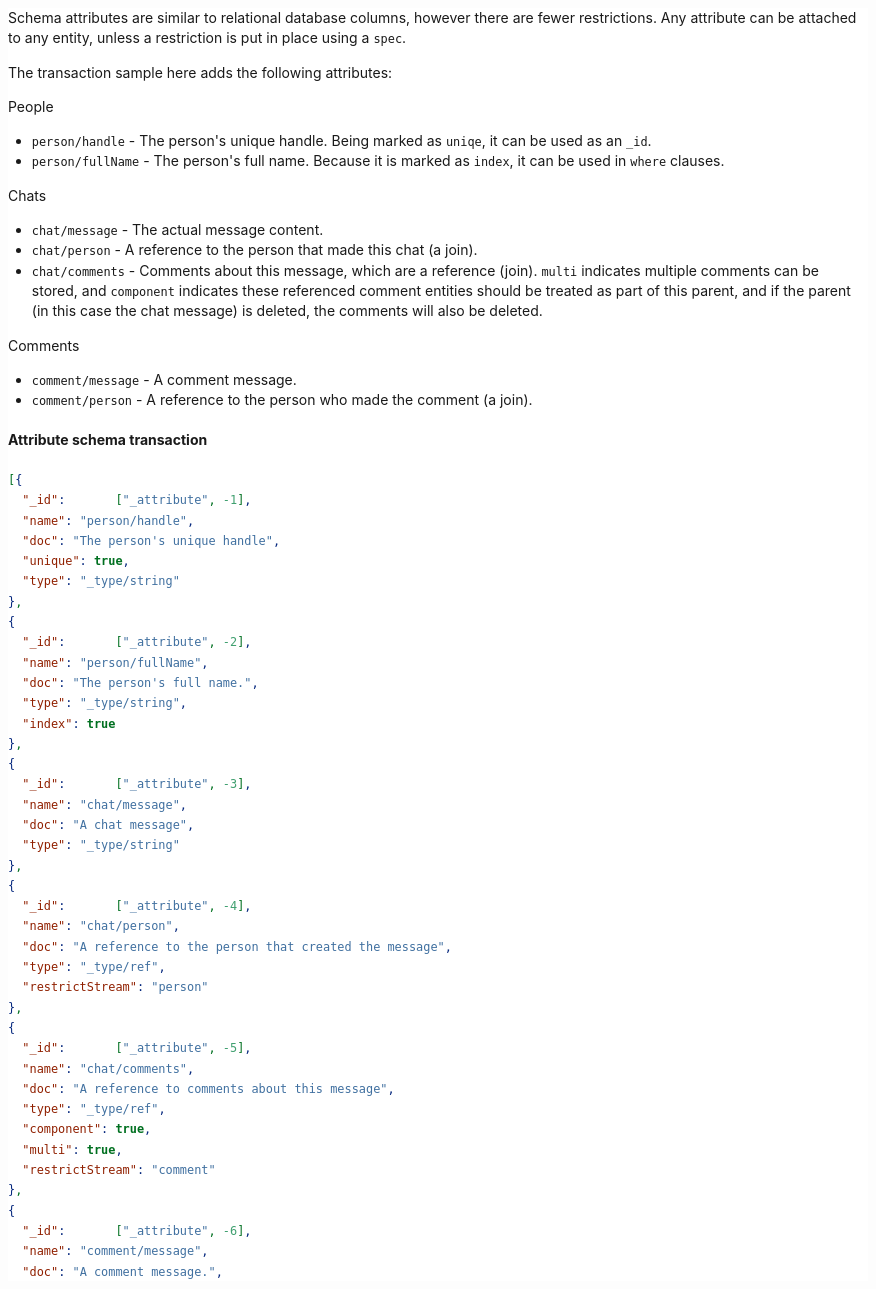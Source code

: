 Schema attributes are similar to relational database columns, however there are fewer restrictions.
Any attribute can be attached to any entity, unless a restriction is put in place using a `spec`.

The transaction sample here adds the following attributes:

People
- `person/handle` - The person's unique handle. Being marked as `uniqe`, it can be used as an `_id`.
- `person/fullName` - The person's full name. Because it is marked as `index`, it can be used in `where` clauses.

Chats
- `chat/message` - The actual message content.
- `chat/person` - A reference to the person that made this chat (a join).
- `chat/comments` - Comments about this message, which are a reference (join). `multi` indicates multiple comments can be stored, and `component` indicates these referenced comment entities should be treated as part of this parent, and if the parent (in this case the chat message) is deleted, the comments will also be deleted.

Comments
- `comment/message` - A comment message.
- `comment/person` - A reference to the person who made the comment (a join).

#### Attribute schema transaction

```json
[{
  "_id":       ["_attribute", -1],
  "name": "person/handle",
  "doc": "The person's unique handle",
  "unique": true,
  "type": "_type/string"
},
{
  "_id":       ["_attribute", -2],
  "name": "person/fullName",
  "doc": "The person's full name.",
  "type": "_type/string",
  "index": true
},
{
  "_id":       ["_attribute", -3],
  "name": "chat/message",
  "doc": "A chat message",
  "type": "_type/string"
},
{
  "_id":       ["_attribute", -4],
  "name": "chat/person",
  "doc": "A reference to the person that created the message",
  "type": "_type/ref",
  "restrictStream": "person"
},
{
  "_id":       ["_attribute", -5],
  "name": "chat/comments",
  "doc": "A reference to comments about this message",
  "type": "_type/ref",
  "component": true,
  "multi": true,
  "restrictStream": "comment"
},
{
  "_id":       ["_attribute", -6],
  "name": "comment/message",
  "doc": "A comment message.",
```